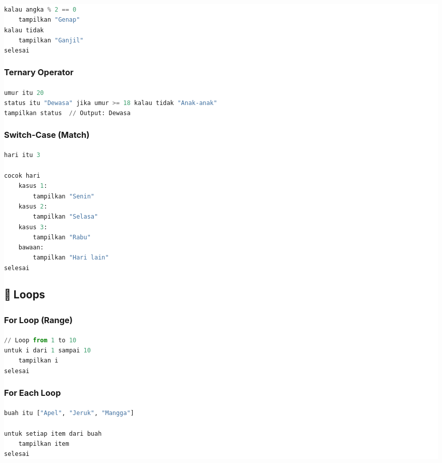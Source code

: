 ```python
kalau angka % 2 == 0
    tampilkan "Genap"
kalau tidak
    tampilkan "Ganjil"
selesai
```

### Ternary Operator

```python
umur itu 20
status itu "Dewasa" jika umur >= 18 kalau tidak "Anak-anak"
tampilkan status  // Output: Dewasa
```

### Switch-Case (Match)

```python
hari itu 3

cocok hari
    kasus 1:
        tampilkan "Senin"
    kasus 2:
        tampilkan "Selasa"
    kasus 3:
        tampilkan "Rabu"
    bawaan:
        tampilkan "Hari lain"
selesai
```

## 🔁 Loops

### For Loop (Range)

```python
// Loop from 1 to 10
untuk i dari 1 sampai 10
    tampilkan i
selesai
```

### For Each Loop

```python
buah itu ["Apel", "Jeruk", "Mangga"]

untuk setiap item dari buah
    tampilkan item
selesai
```
